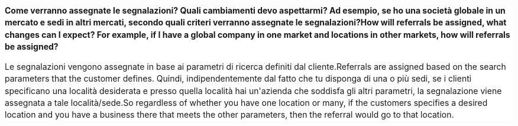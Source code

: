 <span data-ttu-id="7cad0-232">**Come verranno assegnate le segnalazioni? Quali cambiamenti devo aspettarmi? Ad esempio, se ho una società globale in un mercato e sedi in altri mercati, secondo quali criteri verranno assegnate le segnalazioni?**</span><span class="sxs-lookup"><span data-stu-id="7cad0-232">**How will referrals be assigned, what changes can I expect? For example, if I have a global company in one market and locations in other markets, how will referrals be assigned?**</span></span>

<span data-ttu-id="7cad0-233">Le segnalazioni vengono assegnate in base ai parametri di ricerca definiti dal cliente.</span><span class="sxs-lookup"><span data-stu-id="7cad0-233">Referrals are assigned based on the search parameters that the customer defines.</span></span> <span data-ttu-id="7cad0-234">Quindi, indipendentemente dal fatto che tu disponga di una o più sedi, se i clienti specificano una località desiderata e presso quella località hai un'azienda che soddisfa gli altri parametri, la segnalazione viene assegnata a tale località/sede.</span><span class="sxs-lookup"><span data-stu-id="7cad0-234">So regardless of whether you have one location or many, if the customers specifies a desired location and you have a business there that meets the other parameters, then the referral would go to that location.</span></span>








